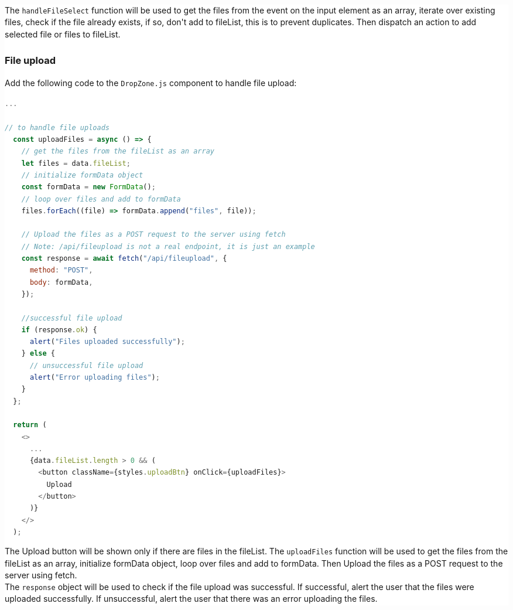 The `handleFileSelect` function will be used to get the files from the event on the input element as an array, iterate over existing files, check if the file already exists, if so, don't add to fileList, this is to prevent duplicates. Then dispatch an action to add selected file or files to fileList.

### File upload
Add the following code to the `DropZone.js` component to handle file upload:

```js
...

// to handle file uploads
  const uploadFiles = async () => {
    // get the files from the fileList as an array
    let files = data.fileList;
    // initialize formData object
    const formData = new FormData();
    // loop over files and add to formData
    files.forEach((file) => formData.append("files", file));

    // Upload the files as a POST request to the server using fetch
    // Note: /api/fileupload is not a real endpoint, it is just an example
    const response = await fetch("/api/fileupload", {
      method: "POST",
      body: formData,
    });

    //successful file upload
    if (response.ok) {
      alert("Files uploaded successfully");
    } else {
      // unsuccessful file upload
      alert("Error uploading files");
    }
  };

  return (
    <>
      ...
      {data.fileList.length > 0 && (
        <button className={styles.uploadBtn} onClick={uploadFiles}>
          Upload
        </button>
      )}
    </>
  );
```

The Upload button will be shown only if there are files in the fileList. The `uploadFiles` function will be used to get the files from the fileList as an array, initialize formData object, loop over files and add to formData. Then Upload the files as a POST request to the server using fetch.  
The `response` object will be used to check if the file upload was successful. If successful, alert the user that the files were uploaded successfully. If unsuccessful, alert the user that there was an error uploading the files.
